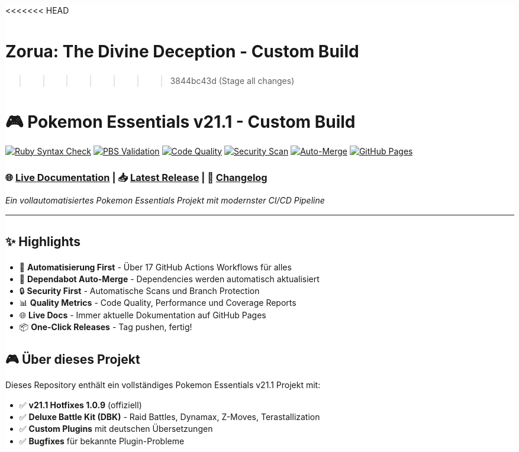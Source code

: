 <<<<<<< HEAD

# <div align="center">

# Zorua: The Divine Deception - Custom Build

> > > > > > > 3844bc43d (Stage all changes)

# 🎮 Pokemon Essentials v21.1 - Custom Build

[![Ruby Syntax Check](https://github.com/99Problemsx/test-stuff/actions/workflows/ruby-syntax-check.yml/badge.svg)](https://github.com/99Problemsx/test-stuff/actions/workflows/ruby-syntax-check.yml)
[![PBS Validation](https://github.com/99Problemsx/test-stuff/actions/workflows/validate-pbs.yml/badge.svg)](https://github.com/99Problemsx/test-stuff/actions/workflows/validate-pbs.yml)
[![Code Quality](https://github.com/99Problemsx/test-stuff/actions/workflows/code-quality.yml/badge.svg)](https://github.com/99Problemsx/test-stuff/actions/workflows/code-quality.yml)
[![Security Scan](https://github.com/99Problemsx/test-stuff/actions/workflows/security-scan.yml/badge.svg)](https://github.com/99Problemsx/test-stuff/actions/workflows/security-scan.yml)
[![Auto-Merge](https://github.com/99Problemsx/test-stuff/actions/workflows/dependabot-auto-merge.yml/badge.svg)](https://github.com/99Problemsx/test-stuff/actions/workflows/dependabot-auto-merge.yml)
[![GitHub Pages](https://github.com/99Problemsx/test-stuff/actions/workflows/deploy-pages.yml/badge.svg)](https://github.com/99Problemsx/test-stuff/actions/workflows/deploy-pages.yml)

### 🌐 **[Live Documentation](https://99problemsx.github.io/test-stuff/)** | 📥 **[Latest Release](https://github.com/99Problemsx/test-stuff/releases/latest)** | 📝 **[Changelog](CHANGELOG_AUTO.md)**

_Ein vollautomatisiertes Pokemon Essentials Projekt mit modernster CI/CD Pipeline_

</div>

---

## ✨ Highlights

- 🎯 **Automatisierung First** - Über 17 GitHub Actions Workflows für alles
- 🤖 **Dependabot Auto-Merge** - Dependencies werden automatisch aktualisiert
- 🔒 **Security First** - Automatische Scans und Branch Protection
- 📊 **Quality Metrics** - Code Quality, Performance und Coverage Reports
- 🌐 **Live Docs** - Immer aktuelle Dokumentation auf GitHub Pages
- 📦 **One-Click Releases** - Tag pushen, fertig!

## 🎮 Über dieses Projekt

Dieses Repository enthält ein vollständiges Pokemon Essentials v21.1 Projekt mit:

- ✅ **v21.1 Hotfixes 1.0.9** (offiziell)
- ✅ **Deluxe Battle Kit (DBK)** - Raid Battles, Dynamax, Z-Moves, Terastallization
- ✅ **Custom Plugins** mit deutschen Übersetzungen
- ✅ **Bugfixes** für bekannte Plugin-Probleme
